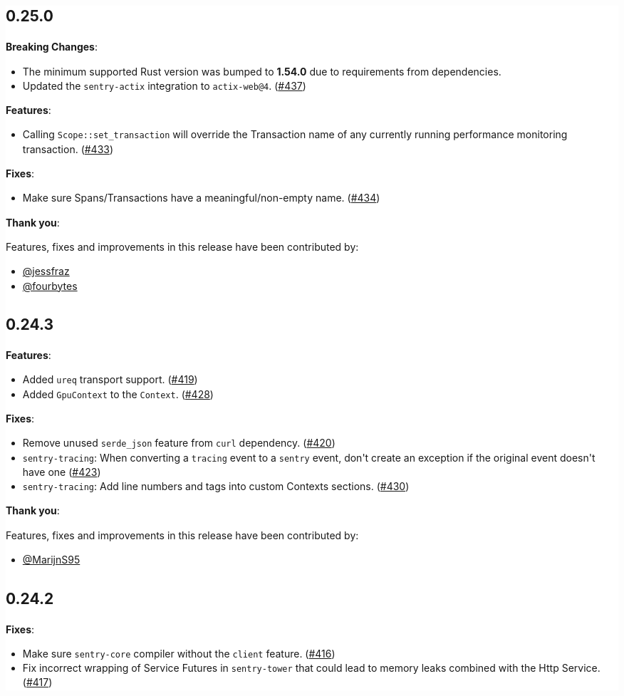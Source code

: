 ## 0.25.0

**Breaking Changes**:

- The minimum supported Rust version was bumped to **1.54.0** due to requirements from dependencies.
- Updated the `sentry-actix` integration to `actix-web@4`. ([#437](https://github.com/getsentry/sentry-rust/pull/437))

**Features**:

- Calling `Scope::set_transaction` will override the Transaction name of any currently running performance monitoring transaction. ([#433](https://github.com/getsentry/sentry-rust/pull/433))

**Fixes**:

- Make sure Spans/Transactions have a meaningful/non-empty name. ([#434](https://github.com/getsentry/sentry-rust/pull/434))

**Thank you**:

Features, fixes and improvements in this release have been contributed by:

- [@jessfraz](https://github.com/jessfraz)
- [@fourbytes](https://github.com/fourbytes)

## 0.24.3

**Features**:

- Added `ureq` transport support. ([#419](https://github.com/getsentry/sentry-rust/pull/419))
- Added `GpuContext` to the `Context`. ([#428](https://github.com/getsentry/sentry-rust/pull/428))

**Fixes**:

- Remove unused `serde_json` feature from `curl` dependency. ([#420](http://github.com/getsentry/sentry-rust/pull/420))
- `sentry-tracing`: When converting a `tracing` event to a `sentry` event, don't create an exception if the original event doesn't have one ([#423](https://github.com/getsentry/sentry-rust/pull/423))
- `sentry-tracing`: Add line numbers and tags into custom Contexts sections. ([#430](http://github.com/getsentry/sentry-rust/pull/430))

**Thank you**:

Features, fixes and improvements in this release have been contributed by:

- [@MarijnS95](https://github.com/MarijnS95)

## 0.24.2

**Fixes**:

- Make sure `sentry-core` compiler without the `client` feature. ([#416](https://github.com/getsentry/sentry-rust/pull/416))
- Fix incorrect wrapping of Service Futures in `sentry-tower` that could lead to memory leaks combined with the Http Service. ([#417](https://github.com/getsentry/sentry-rust/pull/417))
